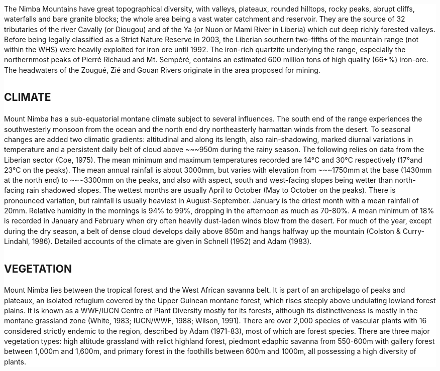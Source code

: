 The Nimba Mountains have great topographical diversity, with valleys,
plateaux, rounded hilltops, rocky peaks, abrupt cliffs, waterfalls and
bare granite blocks; the whole area being a vast water catchment and
reservoir. They are the source of 32 tributaries of the river Cavally
(or Diougou) and of the Ya (or Nuon or Mami River in Liberia) which cut
deep richly forested valleys. Before being legally classified as a
Strict Nature Reserve in 2003, the Liberian southern two-fifths of the
mountain range (not within the WHS) were heavily exploited for iron ore
until 1992. The iron-rich quartzite underlying the range, especially the
northernmost peaks of Pierré Richaud and Mt. Sempéré, contains an
estimated 600 million tons of high quality (66+%) iron-ore. The
headwaters of the Zougué, Zié and Gouan Rivers originate in the area
proposed for mining.

CLIMATE 
--------

Mount Nimba has a sub-equatorial montane climate subject to several
influences. The south end of the range experiences the southwesterly
monsoon from the ocean and the north end dry northeasterly harmattan
winds from the desert. To seasonal changes are added two climatic
gradients: altitudinal and along its length, also rain-shadowing, marked
diurnal variations in temperature and a persistent daily belt of cloud
above ~\~~950m during the rainy season. The following relies on data
from the Liberian sector (Coe, 1975). The mean minimum and maximum
temperatures recorded are 14°C and 30°C respectively (17°and 23°C on the
peaks). The mean annual rainfall is about 3000mm, but varies with
elevation from ~\~~1750mm at the base (1430mm at the north end) to
~\~~3300mm on the peaks, and also with aspect, south and west-facing
slopes being wetter than north-facing rain shadowed slopes. The wettest
months are usually April to October (May to October on the peaks). There
is pronounced variation, but rainfall is usually heaviest in
August-September. January is the driest month with a mean rainfall of
20mm. Relative humidity in the mornings is 94% to 99%, dropping in the
afternoon as much as 70-80%. A mean minimum of 18% is recorded in
January and February when dry often heavily dust-laden winds blow from
the desert. For much of the year, except during the dry season, a belt
of dense cloud develops daily above 850m and hangs halfway up the
mountain (Colston & Curry-Lindahl, 1986). Detailed accounts of the
climate are given in Schnell (1952) and Adam (1983).

VEGETATION 
-----------

Mount Nimba lies between the tropical forest and the West African
savanna belt. It is part of an archipelago of peaks and plateaux, an
isolated refugium covered by the Upper Guinean montane forest, which
rises steeply above undulating lowland forest plains. It is known as a
WWF/IUCN Centre of Plant Diversity mostly for its forests, although its
distinctiveness is mostly in the montane grassland zone (White, 1983;
IUCN/WWF, 1988; Wilson, 1991). There are over 2,000 species of vascular
plants with 16 considered strictly endemic to the region, described by
Adam (1971-83), most of which are forest species. There are three major
vegetation types: high altitude grassland with relict highland forest,
piedmont edaphic savanna from 550-600m with gallery forest between
1,000m and 1,600m, and primary forest in the foothills between 600m and
1000m, all possessing a high diversity of plants.
